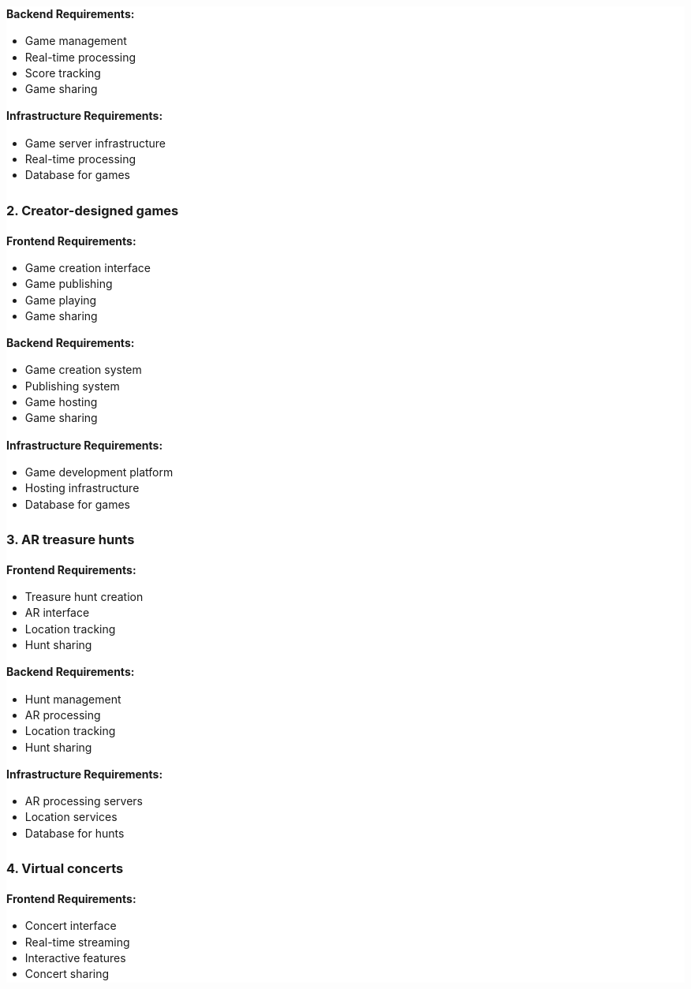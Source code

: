 **Backend Requirements:**
- Game management
- Real-time processing
- Score tracking
- Game sharing

**Infrastructure Requirements:**
- Game server infrastructure
- Real-time processing
- Database for games

### 2. Creator-designed games
**Frontend Requirements:**
- Game creation interface
- Game publishing
- Game playing
- Game sharing

**Backend Requirements:**
- Game creation system
- Publishing system
- Game hosting
- Game sharing

**Infrastructure Requirements:**
- Game development platform
- Hosting infrastructure
- Database for games

### 3. AR treasure hunts
**Frontend Requirements:**
- Treasure hunt creation
- AR interface
- Location tracking
- Hunt sharing

**Backend Requirements:**
- Hunt management
- AR processing
- Location tracking
- Hunt sharing

**Infrastructure Requirements:**
- AR processing servers
- Location services
- Database for hunts

### 4. Virtual concerts
**Frontend Requirements:**
- Concert interface
- Real-time streaming
- Interactive features
- Concert sharing
